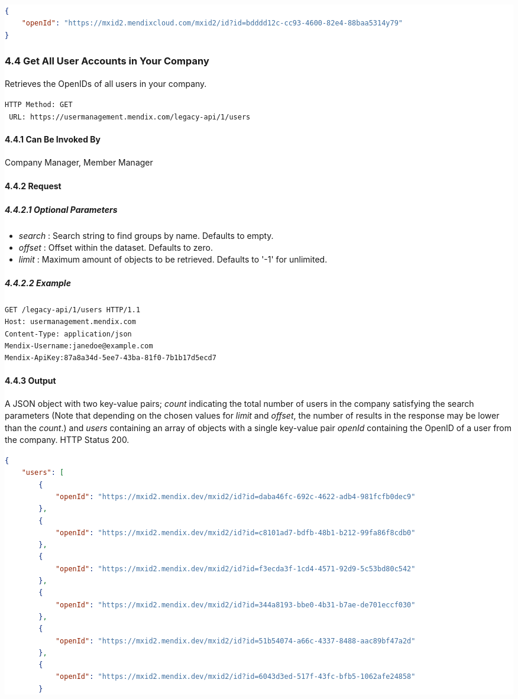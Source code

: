 ```json
{
    "openId": "https://mxid2.mendixcloud.com/mxid2/id?id=bdddd12c-cc93-4600-82e4-88baa5314y79"
}

```

### 4.4 Get All User Accounts in Your Company

Retrieves the OpenIDs of all users in your company.

```http
HTTP Method: GET
 URL: https://usermanagement.mendix.com/legacy-api/1/users
```

#### 4.4.1 Can Be Invoked By

Company Manager, Member Manager

#### 4.4.2 Request

##### 4.4.2.1 Optional Parameters

*   _search_ : Search string to find groups by name. Defaults to empty.
*   _offset_ : Offset within the dataset. Defaults to zero.
*   _limit_ : Maximum amount of objects to be retrieved. Defaults to '-1' for unlimited.

##### 4.4.2.2 Example

```http
GET /legacy-api/1/users HTTP/1.1
Host: usermanagement.mendix.com
Content-Type: application/json
Mendix-Username:janedoe@example.com
Mendix-ApiKey:87a8a34d-5ee7-43ba-81f0-7b1b17d5ecd7

```

#### 4.4.3 Output

A JSON object with two key-value pairs; _count_ indicating the total number of users in the company satisfying the search parameters (Note that depending on the chosen values for _limit_ and _offset_, the number of results in the response may be lower than the _count_.) and _users_ containing an array of objects with a single key-value pair _openId_ containing the OpenID of a user from the company. HTTP Status 200.

```json
{
    "users": [
        {
            "openId": "https://mxid2.mendix.dev/mxid2/id?id=daba46fc-692c-4622-adb4-981fcfb0dec9"
        },
        {
            "openId": "https://mxid2.mendix.dev/mxid2/id?id=c8101ad7-bdfb-48b1-b212-99fa86f8cdb0"
        },
        {
            "openId": "https://mxid2.mendix.dev/mxid2/id?id=f3ecda3f-1cd4-4571-92d9-5c53bd80c542"
        },
        {
            "openId": "https://mxid2.mendix.dev/mxid2/id?id=344a8193-bbe0-4b31-b7ae-de701eccf030"
        },
        {
            "openId": "https://mxid2.mendix.dev/mxid2/id?id=51b54074-a66c-4337-8488-aac89bf47a2d"
        },
        {
            "openId": "https://mxid2.mendix.dev/mxid2/id?id=6043d3ed-517f-43fc-bfb5-1062afe24858"
        }
```